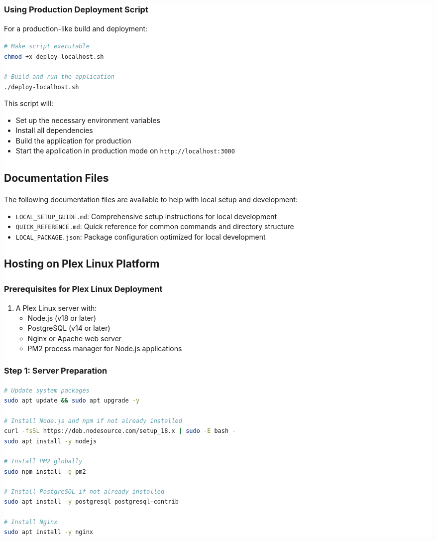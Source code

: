 ### Using Production Deployment Script

For a production-like build and deployment:

```bash
# Make script executable
chmod +x deploy-localhost.sh

# Build and run the application
./deploy-localhost.sh
```

This script will:
- Set up the necessary environment variables
- Install all dependencies
- Build the application for production
- Start the application in production mode on `http://localhost:3000`

## Documentation Files

The following documentation files are available to help with local setup and development:

- `LOCAL_SETUP_GUIDE.md`: Comprehensive setup instructions for local development
- `QUICK_REFERENCE.md`: Quick reference for common commands and directory structure
- `LOCAL_PACKAGE.json`: Package configuration optimized for local development

## Hosting on Plex Linux Platform

### Prerequisites for Plex Linux Deployment

1. A Plex Linux server with:
   - Node.js (v18 or later)
   - PostgreSQL (v14 or later)
   - Nginx or Apache web server
   - PM2 process manager for Node.js applications

### Step 1: Server Preparation

```bash
# Update system packages
sudo apt update && sudo apt upgrade -y

# Install Node.js and npm if not already installed
curl -fsSL https://deb.nodesource.com/setup_18.x | sudo -E bash -
sudo apt install -y nodejs

# Install PM2 globally
sudo npm install -g pm2

# Install PostgreSQL if not already installed
sudo apt install -y postgresql postgresql-contrib

# Install Nginx
sudo apt install -y nginx
```
